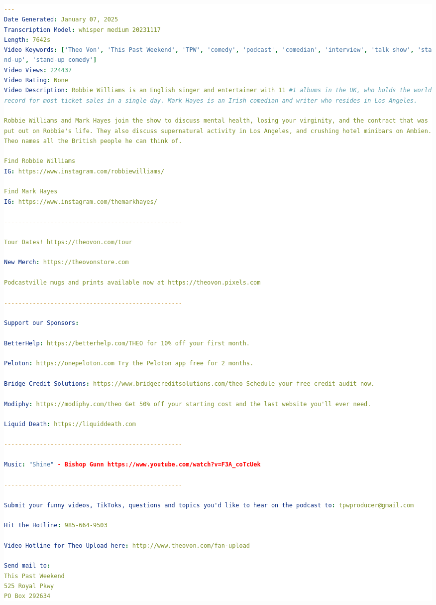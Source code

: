 ```yaml
---
Date Generated: January 07, 2025
Transcription Model: whisper medium 20231117
Length: 7642s
Video Keywords: ['Theo Von', 'This Past Weekend', 'TPW', 'comedy', 'podcast', 'comedian', 'interview', 'talk show', 'stand-up', 'stand-up comedy']
Video Views: 224437
Video Rating: None
Video Description: Robbie Williams is an English singer and entertainer with 11 #1 albums in the UK, who holds the world record for most ticket sales in a single day. Mark Hayes is an Irish comedian and writer who resides in Los Angeles. 

Robbie Williams and Mark Hayes join the show to discuss mental health, losing your virginity, and the contract that was put out on Robbie's life. They also discuss supernatural activity in Los Angeles, and crushing hotel minibars on Ambien. Theo names all the British people he can think of.

Find Robbie Williams
IG: https://www.instagram.com/robbiewilliams/

Find Mark Hayes
IG: https://www.instagram.com/themarkhayes/

--------------------------------------------------

Tour Dates! https://theovon.com/tour

New Merch: https://theovonstore.com

Podcastville mugs and prints available now at https://theovon.pixels.com

--------------------------------------------------

Support our Sponsors:

BetterHelp: https://betterhelp.com/THEO for 10% off your first month.

Peloton: https://onepeloton.com Try the Peloton app free for 2 months.

Bridge Credit Solutions: https://www.bridgecreditsolutions.com/theo Schedule your free credit audit now.

Modiphy: https://modiphy.com/theo Get 50% off your starting cost and the last website you'll ever need.

Liquid Death: https://liquiddeath.com

--------------------------------------------------

Music: "Shine" - Bishop Gunn https://www.youtube.com/watch?v=F3A_coTcUek

--------------------------------------------------

Submit your funny videos, TikToks, questions and topics you'd like to hear on the podcast to: tpwproducer@gmail.com

Hit the Hotline: 985-664-9503

Video Hotline for Theo Upload here: http://www.theovon.com/fan-upload

Send mail to:
This Past Weekend
525 Royal Pkwy
PO Box 292634
```